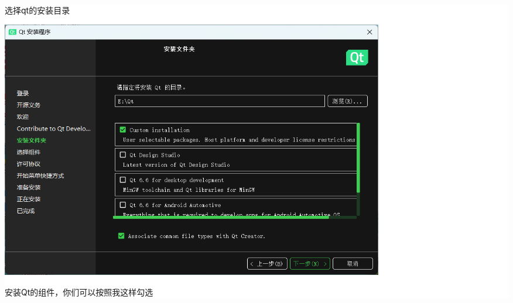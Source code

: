 

选择qt的安装目录

<img src="Qt笔记/image-20240111192626462.png" alt="image-20240111192626462" style="zoom:67%;" />	



安装Qt的组件，你们可以按照我这样勾选
